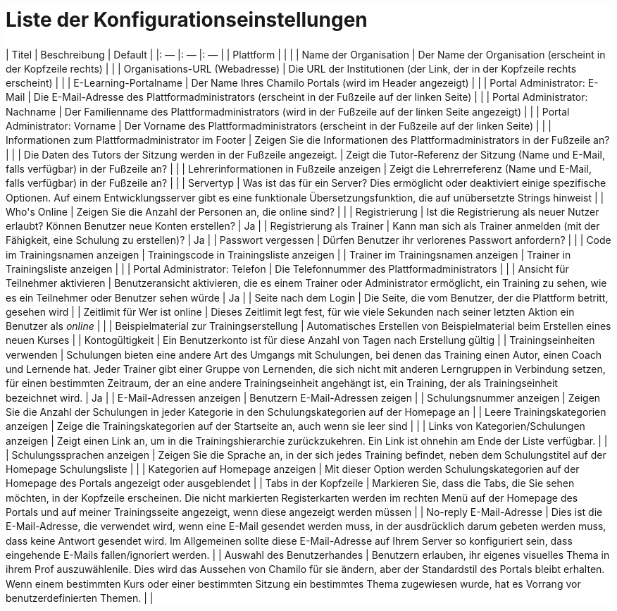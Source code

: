 # Liste der Konfigurationseinstellungen

| Titel | Beschreibung | Default |
|: — |: — |: — |
| Plattform | | |
| Name der Organisation | Der Name der Organisation \(erscheint in der Kopfzeile rechts\) | |
| Organisations-URL \(Webadresse\) | Die URL der Institutionen \(der Link, der in der Kopfzeile rechts erscheint\) | |
| E-Learning-Portalname | Der Name Ihres Chamilo Portals \(wird im Header angezeigt\) | |
| Portal Administrator: E-Mail | Die E-Mail-Adresse des Plattformadministrators \(erscheint in der Fußzeile auf der linken Seite\) | |
| Portal Administrator: Nachname | Der Familienname des Plattformadministrators \(wird in der Fußzeile auf der linken Seite angezeigt\) | |
| Portal Administrator: Vorname | Der Vorname des Plattformadministrators \(erscheint in der Fußzeile auf der linken Seite\) | |
| Informationen zum Plattformadministrator im Footer | Zeigen Sie die Informationen des Plattformadministrators in der Fußzeile an? | |
| Die Daten des Tutors der Sitzung werden in der Fußzeile angezeigt. | Zeigt die Tutor-Referenz der Sitzung \(Name und E-Mail, falls verfügbar\) in der Fußzeile an? | |
| Lehrerinformationen in Fußzeile anzeigen | Zeigt die Lehrerreferenz \(Name und E-Mail, falls verfügbar\) in der Fußzeile an? | |
| Servertyp | Was ist das für ein Server? Dies ermöglicht oder deaktiviert einige spezifische Optionen. Auf einem Entwicklungsserver gibt es eine funktionale Übersetzungsfunktion, die auf unübersetzte Strings hinweist |
| Who's Online | Zeigen Sie die Anzahl der Personen an, die online sind? | |
| Registrierung | Ist die Registrierung als neuer Nutzer erlaubt? Können Benutzer neue Konten erstellen? | Ja |
| Registrierung als Trainer | Kann man sich als Trainer anmelden \(mit der Fähigkeit, eine Schulung zu erstellen\)? | Ja |
| Passwort vergessen | Dürfen Benutzer ihr verlorenes Passwort anfordern? | |
| Code im Trainingsnamen anzeigen | Trainingscode in Trainingsliste anzeigen |
| Trainer im Trainingsnamen anzeigen | Trainer in Trainingsliste anzeigen | |
| Portal Administrator: Telefon | Die Telefonnummer des Plattformadministrators | |
| Ansicht für Teilnehmer aktivieren | Benutzeransicht aktivieren, die es einem Trainer oder Administrator ermöglicht, ein Training zu sehen, wie es ein Teilnehmer oder Benutzer sehen würde | Ja |
| Seite nach dem Login | Die Seite, die vom Benutzer, der die Plattform betritt, gesehen wird |
| Zeitlimit für Wer ist online | Dieses Zeitlimit legt fest, für wie viele Sekunden nach seiner letzten Aktion ein Benutzer als _online_ | |
| Beispielmaterial zur Trainingserstellung | Automatisches Erstellen von Beispielmaterial beim Erstellen eines neuen Kurses |
| Kontogültigkeit | Ein Benutzerkonto ist für diese Anzahl von Tagen nach Erstellung gültig |
| Trainingseinheiten verwenden | Schulungen bieten eine andere Art des Umgangs mit Schulungen, bei denen das Training einen Autor, einen Coach und Lernende hat. Jeder Trainer gibt einer Gruppe von Lernenden, die sich nicht mit anderen Lerngruppen in Verbindung setzen, für einen bestimmten Zeitraum, der an eine andere Trainingseinheit angehängt ist, ein Training, der als Trainingseinheit bezeichnet wird. | Ja |
| E-Mail-Adressen anzeigen | Benutzern E-Mail-Adressen zeigen |
| Schulungsnummer anzeigen | Zeigen Sie die Anzahl der Schulungen in jeder Kategorie in den Schulungskategorien auf der Homepage an |
| Leere Trainingskategorien anzeigen | Zeige die Trainingskategorien auf der Startseite an, auch wenn sie leer sind | |
| Links von Kategorien/Schulungen anzeigen | Zeigt einen Link an, um in die Trainingshierarchie zurückzukehren. Ein Link ist ohnehin am Ende der Liste verfügbar. | |
| Schulungssprachen anzeigen | Zeigen Sie die Sprache an, in der sich jedes Training befindet, neben dem Schulungstitel auf der Homepage Schulungsliste | |
| Kategorien auf Homepage anzeigen | Mit dieser Option werden Schulungskategorien auf der Homepage des Portals angezeigt oder ausgeblendet |
| Tabs in der Kopfzeile | Markieren Sie, dass die Tabs, die Sie sehen möchten, in der Kopfzeile erscheinen. Die nicht markierten Registerkarten werden im rechten Menü auf der Homepage des Portals und auf meiner Trainingsseite angezeigt, wenn diese angezeigt werden müssen |
| No-reply E-Mail-Adresse | Dies ist die E-Mail-Adresse, die verwendet wird, wenn eine E-Mail gesendet werden muss, in der ausdrücklich darum gebeten werden muss, dass keine Antwort gesendet wird. Im Allgemeinen sollte diese E-Mail-Adresse auf Ihrem Server so konfiguriert sein, dass eingehende E-Mails fallen/ignoriert werden. |
| Auswahl des Benutzerhandes | Benutzern erlauben, ihr eigenes visuelles Thema in ihrem Prof auszuwählenile. Dies wird das Aussehen von Chamilo für sie ändern, aber der Standardstil des Portals bleibt erhalten. Wenn einem bestimmten Kurs oder einer bestimmten Sitzung ein bestimmtes Thema zugewiesen wurde, hat es Vorrang vor benutzerdefinierten Themen. | |